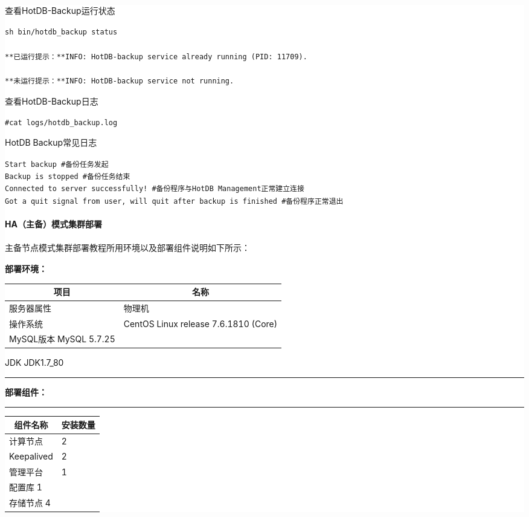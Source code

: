 查看HotDB-Backup运行状态

```
sh bin/hotdb_backup status

**已运行提示：**INFO: HotDB-backup service already running (PID: 11709).

**未运行提示：**INFO: HotDB-backup service not running.
```

查看HotDB-Backup日志

```
#cat logs/hotdb_backup.log
```

HotDB Backup常见日志

```
Start backup #备份任务发起
Backup is stopped #备份任务结束
Connected to server successfully! #备份程序与HotDB Management正常建立连接
Got a quit signal from user, will quit after backup is finished #备份程序正常退出
```

#### HA（主备）模式集群部署

主备节点模式集群部署教程所用环境以及部署组件说明如下所示：

**部署环境：**


|           项目            |                  名称                  |
|-------------------------|--------------------------------------|
| 服务器属性                   | 物理机                                  |
| 操作系统                    | CentOS Linux release 7.6.1810 (Core) |
| MySQL版本    MySQL 5.7.25 |                                      |

JDK          JDK1.7_80

------------ --------------------------------------

**部署组件：**

-------------- --------------

|     组件名称      | 安装数量 |
|---------------|------|
| 计算节点          | 2    |
| Keepalived    | 2    |
| 管理平台          | 1    |
| 配置库         1 |      |
| 存储节点       4  |      |
